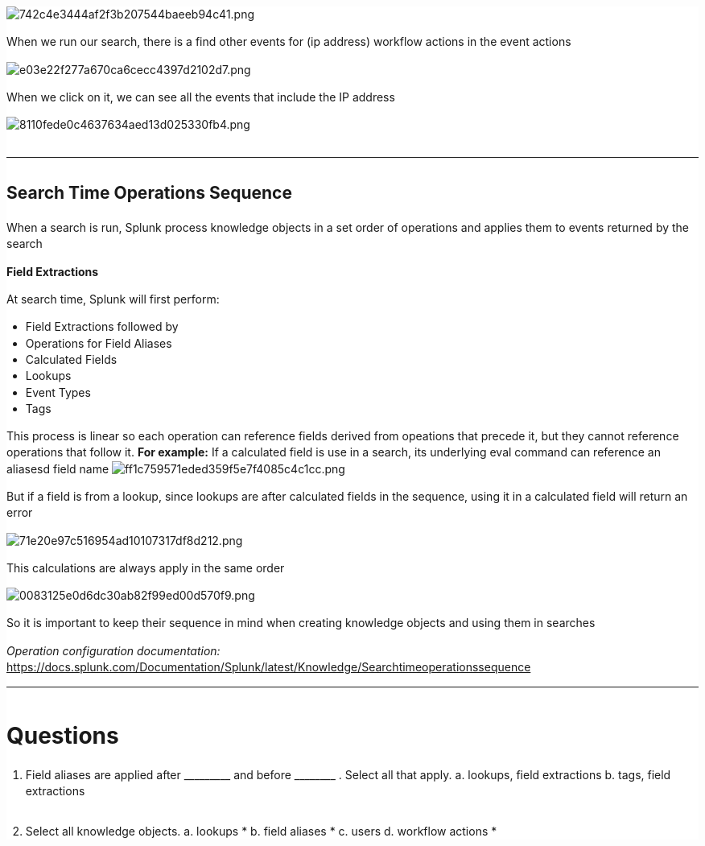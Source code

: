 ![742c4e3444af2f3b207544baeeb94c41.png](../_resources/742c4e3444af2f3b207544baeeb94c41.png)

When we run our search, there is a find other events for (ip address) workflow actions in the event actions

![e03e22f277a670ca6cecc4397d2102d7.png](../_resources/e03e22f277a670ca6cecc4397d2102d7.png)

When we click on it, we can see all the events that include the IP address

![8110fede0c4637634aed13d025330fb4.png](../_resources/8110fede0c4637634aed13d025330fb4.png)

## 
***
## Search Time Operations Sequence

When a search is run, Splunk process knowledge objects in a set order of operations and applies them to events returned by the search

**Field Extractions**

At search time, Splunk will first perform:
* Field Extractions followed by 
* Operations for Field Aliases
* Calculated Fields
* Lookups
* Event Types
* Tags

This process is linear so each operation can reference fields derived from opeations that precede it, but they cannot reference operations that follow it. 
**For example:**
If a calculated field is use in a search, its underlying eval command can reference an aliasesd field name 
![ff1c759571eded359f5e7f4085c4c1cc.png](../_resources/ff1c759571eded359f5e7f4085c4c1cc.png)

But if a field is from a lookup, since lookups are after calculated fields in the sequence, using it in a calculated field will return an error

![71e20e97c516954ad10107317df8d212.png](../_resources/71e20e97c516954ad10107317df8d212.png)

This calculations are always apply in the same order

![0083125e0d6dc30ab82f99ed00d570f9.png](../_resources/0083125e0d6dc30ab82f99ed00d570f9.png)

So it is important to keep their sequence in mind when creating knowledge objects and using them in searches

_Operation configuration documentation:_ https://docs.splunk.com/Documentation/Splunk/latest/Knowledge/Searchtimeoperationssequence

***
# Questions

1. Field aliases are applied after _________ and before ________ . Select all that apply.
a.  lookups, field extractions
b. tags, field extractions
##

2. Select all knowledge objects.
a. lookups *
b. field aliases *
c. users
d. workflow actions *
